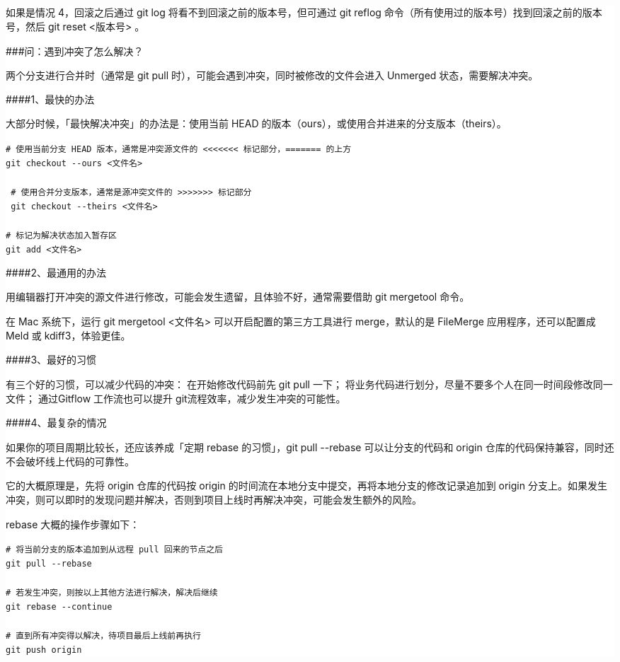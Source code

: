   如果是情况 4，回滚之后通过 git log 将看不到回滚之前的版本号，但可通过 git reflog 命令（所有使用过的版本号）找到回滚之前的版本号，然后 git reset <版本号> 。

###问：遇到冲突了怎么解决？

  两个分支进行合并时（通常是 git pull 时），可能会遇到冲突，同时被修改的文件会进入 Unmerged 状态，需要解决冲突。

####1、最快的办法

  大部分时候，「最快解决冲突」的办法是：使用当前 HEAD 的版本（ours），或使用合并进来的分支版本（theirs）。

	# 使用当前分支 HEAD 版本，通常是冲突源文件的 <<<<<<< 标记部分，======= 的上方
	git checkout --ours <文件名>

	 # 使用合并分支版本，通常是源冲突文件的 >>>>>>> 标记部分
	 git checkout --theirs <文件名>

	# 标记为解决状态加入暂存区
	git add <文件名>

####2、最通用的办法

  用编辑器打开冲突的源文件进行修改，可能会发生遗留，且体验不好，通常需要借助 git mergetool 命令。

  在 Mac 系统下，运行 git mergetool <文件名> 可以开启配置的第三方工具进行 merge，默认的是 FileMerge 应用程序，还可以配置成 Meld 或 kdiff3，体验更佳。

####3、最好的习惯

  有三个好的习惯，可以减少代码的冲突：
 在开始修改代码前先 git pull 一下；
  将业务代码进行划分，尽量不要多个人在同一时间段修改同一文件；
  通过Gitflow 工作流也可以提升 git流程效率，减少发生冲突的可能性。
  
####4、最复杂的情况

  如果你的项目周期比较长，还应该养成「定期 rebase 的习惯」，git pull --rebase 可以让分支的代码和 origin 仓库的代码保持兼容，同时还不会破坏线上代码的可靠性。

  它的大概原理是，先将 origin 仓库的代码按 origin 的时间流在本地分支中提交，再将本地分支的修改记录追加到 origin 分支上。如果发生冲突，则可以即时的发现问题并解决，否则到项目上线时再解决冲突，可能会发生额外的风险。

  rebase 大概的操作步骤如下：

	# 将当前分支的版本追加到从远程 pull 回来的节点之后
	git pull --rebase

	# 若发生冲突，则按以上其他方法进行解决，解决后继续
	git rebase --continue

	# 直到所有冲突得以解决，待项目最后上线前再执行
	git push origin
